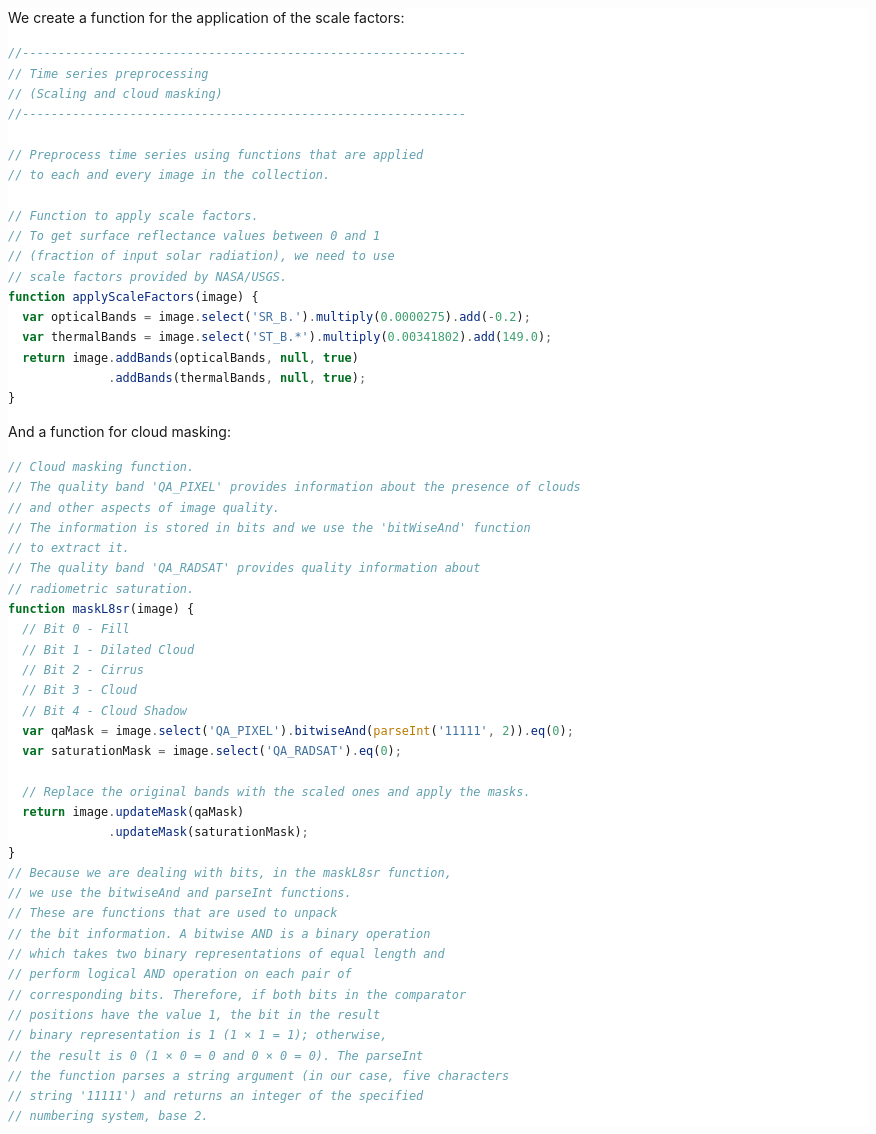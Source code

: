 We create a function for the application of the scale factors:

```javascript
//--------------------------------------------------------------
// Time series preprocessing
// (Scaling and cloud masking)
//--------------------------------------------------------------

// Preprocess time series using functions that are applied
// to each and every image in the collection.

// Function to apply scale factors.
// To get surface reflectance values between 0 and 1
// (fraction of input solar radiation), we need to use
// scale factors provided by NASA/USGS.
function applyScaleFactors(image) {
  var opticalBands = image.select('SR_B.').multiply(0.0000275).add(-0.2);
  var thermalBands = image.select('ST_B.*').multiply(0.00341802).add(149.0);
  return image.addBands(opticalBands, null, true)
              .addBands(thermalBands, null, true);
}
```

And a function for cloud masking:

```javascript
// Cloud masking function.
// The quality band 'QA_PIXEL' provides information about the presence of clouds
// and other aspects of image quality.
// The information is stored in bits and we use the 'bitWiseAnd' function
// to extract it.
// The quality band 'QA_RADSAT' provides quality information about
// radiometric saturation.
function maskL8sr(image) {
  // Bit 0 - Fill
  // Bit 1 - Dilated Cloud
  // Bit 2 - Cirrus
  // Bit 3 - Cloud
  // Bit 4 - Cloud Shadow
  var qaMask = image.select('QA_PIXEL').bitwiseAnd(parseInt('11111', 2)).eq(0);
  var saturationMask = image.select('QA_RADSAT').eq(0);

  // Replace the original bands with the scaled ones and apply the masks.
  return image.updateMask(qaMask)
              .updateMask(saturationMask);
}
// Because we are dealing with bits, in the maskL8sr function,
// we use the bitwiseAnd and parseInt functions.
// These are functions that are used to unpack
// the bit information. A bitwise AND is a binary operation
// which takes two binary representations of equal length and
// perform logical AND operation on each pair of
// corresponding bits. Therefore, if both bits in the comparator
// positions have the value 1, the bit in the result
// binary representation is 1 (1 × 1 = 1); otherwise,
// the result is 0 (1 × 0 = 0 and 0 × 0 = 0). The parseInt
// the function parses a string argument (in our case, five characters
// string '11111') and returns an integer of the specified
// numbering system, base 2.
```
